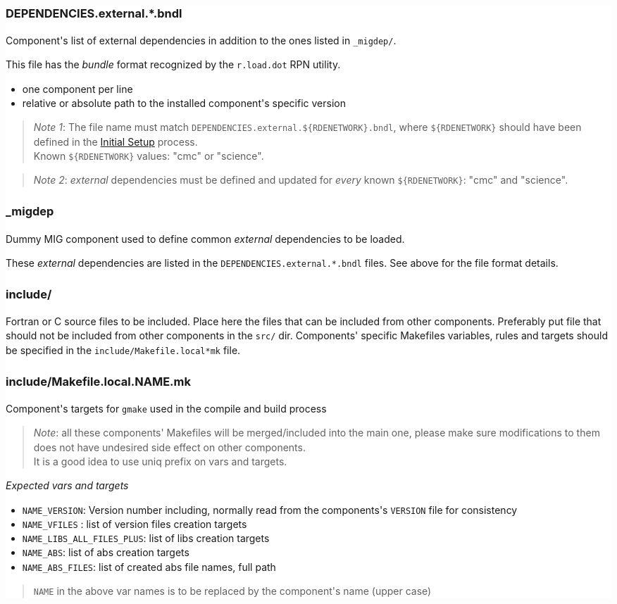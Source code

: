 ### DEPENDENCIES.external.*.bndl ###

Component's list of external dependencies in addition to the ones listed
in `_migdep/`.

This file has the *bundle* format recognized by the `r.load.dot` RPN utility.

  * one component per line
  * relative or absolute path to the installed component's specific version

> *Note 1*: The file name must match `DEPENDENCIES.external.${RDENETWORK}.bndl`,
> where `${RDENETWORK}` should have been defined in the
> [Initial Setup](README_building.md#initial-setup) process.  
> Known `${RDENETWORK}` values: "cmc" or "science".

> *Note 2*: *external* dependencies must be defined and updated for *every*
> known `${RDENETWORK}`: "cmc" and "science".


### _migdep ###

Dummy MIG component used to define common *external* dependencies to be loaded.

These *external* dependencies are listed in the `DEPENDENCIES.external.*.bndl`
files. See above for the file format details.


### include/ ###

Fortran or C source files to be included.
Place here the files that can be included from other components.
Preferably put file that should not be included from other components in
the `src/` dir. Components' specific Makefiles variables, rules and targets
should be specified in the `include/Makefile.local*mk` file.


### include/Makefile.local.NAME.mk ###

Component's targets for `gmake` used in the compile and build process

> *Note*: all these components' Makefiles will be merged/included into
> the main one, please make sure modifications to them does not have
> undesired side effect on other components.  
> It is a good idea to use uniq prefix on vars and targets.

*Expected vars and targets*

  * `NAME_VERSION`: Version number including, normally read from the
    components's `VERSION` file for consistency
  * `NAME_VFILES` : list of version files creation targets
  * `NAME_LIBS_ALL_FILES_PLUS`: list of libs creation targets
  * `NAME_ABS`: list of abs creation targets
  * `NAME_ABS_FILES`: list of created abs file names, full path

> `NAME` in the above var names is to be replaced by the component's name
> (upper case)
